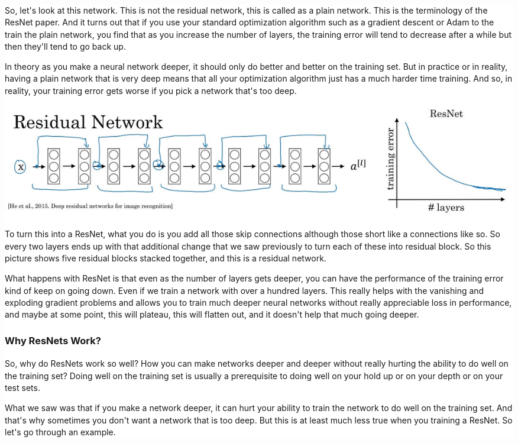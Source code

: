 So, let's look at this network. This is not the residual network, this is called as a plain network. This is the terminology of the ResNet paper. And it turns out that if you use your standard optimization algorithm such as a gradient descent or Adam to the train the plain network, you find that as you increase the number of layers, the training error will tend to decrease after a while but then they'll tend to go back up. 

In theory as you make a neural network deeper, it should only do better and better on the training set. But in practice or in reality, having a plain network that is very deep means that all your optimization algorithm just has a much harder time training. And so, in reality, your training error gets worse if you pick a network that's too deep. 

![image](img/ch_20/img_7b.jpg)

To turn this into a ResNet, what you do is you add all those skip connections although those short like a connections like so. So every two layers ends up with that additional change that we saw previously to turn each of these into residual block. So this picture shows five residual blocks stacked together, and this is a residual network. 

What happens with ResNet is that even as the number of layers gets deeper, you can have the performance of the training error kind of keep on going down. Even if we train a network with over a hundred layers. This really helps with the vanishing and exploding gradient problems and allows you to train much deeper neural networks without really appreciable loss in performance, and maybe at some point, this will plateau, this will flatten out, and it doesn't help that much going deeper.

### Why ResNets Work?

So, why do ResNets work so well? How you can make networks deeper and deeper without really hurting the ability to do well on the training set? Doing well on the training set is usually a prerequisite to doing well on your hold up or on your depth or on your test sets. 

What we saw was that if you make a network deeper, it can hurt your ability to train the network to do well on the training set. And that's why sometimes you don't want a network that is too deep. But this is at least much less true when you training a ResNet. So let's go through an example. 
